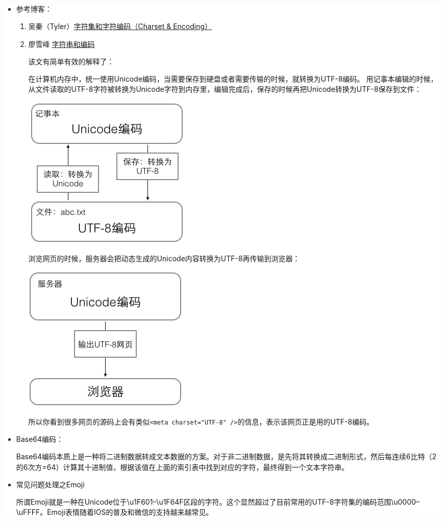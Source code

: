   - 参考博客：

    1. 吴秦（Tyler）[字符集和字符编码（Charset & Encoding）](https://www.cnblogs.com/skynet/archive/2011/05/03/2035105.html)

    2. 廖雪峰 [字符串和编码](https://www.liaoxuefeng.com/wiki/1016959663602400/1017075323632896)

       该文有简单有效的解释了：

       在计算机内存中，统一使用Unicode编码，当需要保存到硬盘或者需要传输的时候，就转换为UTF-8编码。
       用记事本编辑的时候，从文件读取的UTF-8字符被转换为Unicode字符到内存里，编辑完成后，保存的时候再把Unicode转换为UTF-8保存到文件：

       ![字符编码·图1](/img/awesome/Unicode1.png)

       浏览网页的时候，服务器会把动态生成的Unicode内容转换为UTF-8再传输到浏览器：

       ![字符编码·图2](/img/awesome/Unicode2.png)

       所以你看到很多网页的源码上会有类似`<meta charset="UTF-8" />`的信息，表示该网页正是用的UTF-8编码。

- Base64编码：

  Base64编码本质上是一种将二进制数据转成文本数据的方案。对于非二进制数据，是先将其转换成二进制形式，然后每连续6比特（2的6次方=64）计算其十进制值，根据该值在上面的索引表中找到对应的字符，最终得到一个文本字符串。

- 常见问题处理之Emoji

  所谓Emoji就是一种在Unicode位于\u1F601–\u1F64F区段的字符。这个显然超过了目前常用的UTF-8字符集的编码范围\u0000–\uFFFF。Emoji表情随着IOS的普及和微信的支持越来越常见。
